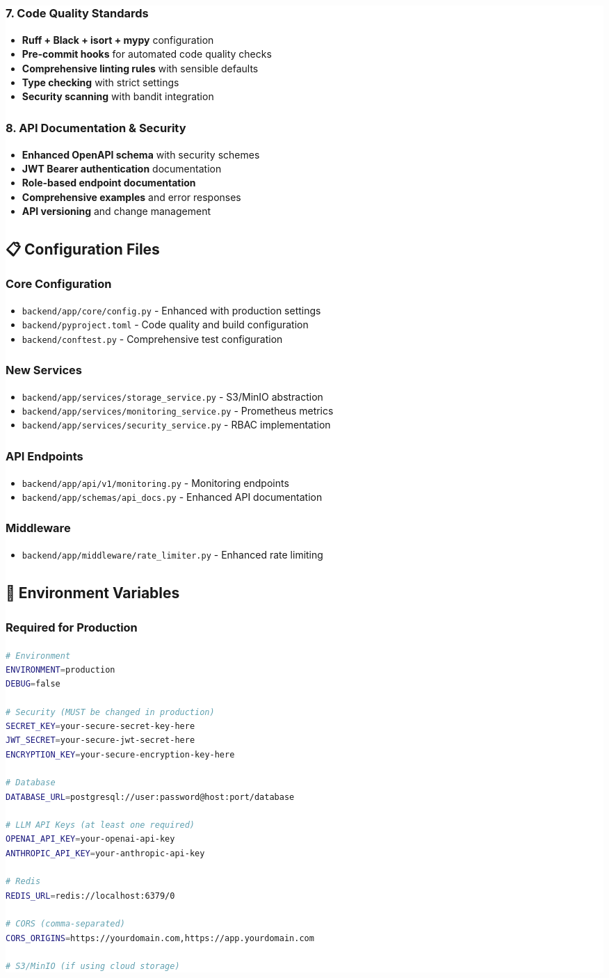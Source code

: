 ### 7. **Code Quality Standards**
- **Ruff + Black + isort + mypy** configuration
- **Pre-commit hooks** for automated code quality checks
- **Comprehensive linting rules** with sensible defaults
- **Type checking** with strict settings
- **Security scanning** with bandit integration

### 8. **API Documentation & Security**
- **Enhanced OpenAPI schema** with security schemes
- **JWT Bearer authentication** documentation
- **Role-based endpoint documentation**
- **Comprehensive examples** and error responses
- **API versioning** and change management

## 📋 **Configuration Files**

### Core Configuration
- `backend/app/core/config.py` - Enhanced with production settings
- `backend/pyproject.toml` - Code quality and build configuration
- `backend/conftest.py` - Comprehensive test configuration

### New Services
- `backend/app/services/storage_service.py` - S3/MinIO abstraction
- `backend/app/services/monitoring_service.py` - Prometheus metrics
- `backend/app/services/security_service.py` - RBAC implementation

### API Endpoints
- `backend/app/api/v1/monitoring.py` - Monitoring endpoints
- `backend/app/schemas/api_docs.py` - Enhanced API documentation

### Middleware
- `backend/app/middleware/rate_limiter.py` - Enhanced rate limiting

## 🔧 **Environment Variables**

### Required for Production
```bash
# Environment
ENVIRONMENT=production
DEBUG=false

# Security (MUST be changed in production)
SECRET_KEY=your-secure-secret-key-here
JWT_SECRET=your-secure-jwt-secret-here
ENCRYPTION_KEY=your-secure-encryption-key-here

# Database
DATABASE_URL=postgresql://user:password@host:port/database

# LLM API Keys (at least one required)
OPENAI_API_KEY=your-openai-api-key
ANTHROPIC_API_KEY=your-anthropic-api-key

# Redis
REDIS_URL=redis://localhost:6379/0

# CORS (comma-separated)
CORS_ORIGINS=https://yourdomain.com,https://app.yourdomain.com

# S3/MinIO (if using cloud storage)
```
